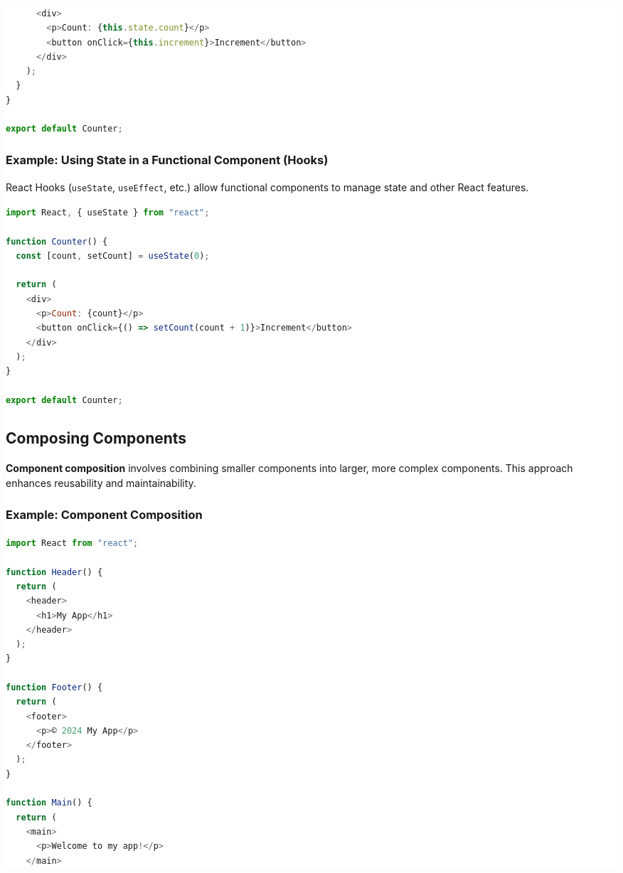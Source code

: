 ```javascript
      <div>
        <p>Count: {this.state.count}</p>
        <button onClick={this.increment}>Increment</button>
      </div>
    );
  }
}

export default Counter;
```

### Example: Using State in a Functional Component (Hooks)

React Hooks (`useState`, `useEffect`, etc.) allow functional components to manage state and other React features.

```javascript
import React, { useState } from "react";

function Counter() {
  const [count, setCount] = useState(0);

  return (
    <div>
      <p>Count: {count}</p>
      <button onClick={() => setCount(count + 1)}>Increment</button>
    </div>
  );
}

export default Counter;
```

## Composing Components

**Component composition** involves combining smaller components into larger, more complex components. This approach enhances reusability and maintainability.

### Example: Component Composition

```javascript
import React from "react";

function Header() {
  return (
    <header>
      <h1>My App</h1>
    </header>
  );
}

function Footer() {
  return (
    <footer>
      <p>© 2024 My App</p>
    </footer>
  );
}

function Main() {
  return (
    <main>
      <p>Welcome to my app!</p>
    </main>
```